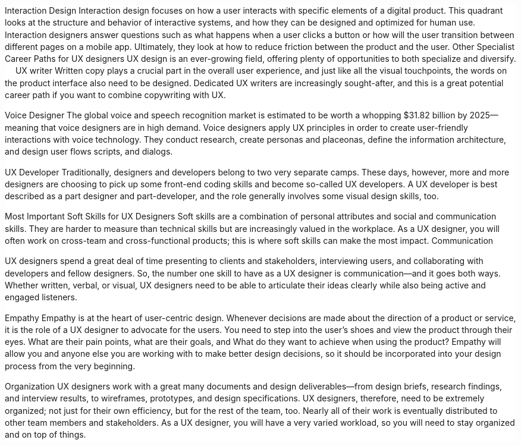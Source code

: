 Interaction Design
Interaction design focuses on how a user interacts with specific elements of a digital product. This quadrant looks at the structure and behavior of interactive systems, and how they can be designed and optimized for human use.
Interaction designers answer questions such as what happens when a user clicks a button or how will the user transition between different pages on a mobile app. Ultimately, they look at how to reduce friction between the product and the user.
Other Specialist Career Paths for UX designers
UX design is an ever-growing field, offering plenty of opportunities to both specialize and diversify.
 
UX writer
Written copy plays a crucial part in the overall user experience, and just like all the visual touchpoints, the words on the product interface also need to be designed. Dedicated UX writers are increasingly sought-after, and this is a great potential career path if you want to combine copywriting with UX.

Voice Designer
The global voice and speech recognition market is estimated to be worth a whopping $31.82 billion by 2025—meaning that voice designers are in high demand. Voice designers apply UX principles in order to create user-friendly interactions with voice technology. They conduct research, create personas and placeonas, define the information architecture, and design user flows scripts, and dialogs. 

UX Developer
Traditionally, designers and developers belong to two very separate camps. These days, however, more and more designers are choosing to pick up some front-end coding skills and become so-called UX developers. A UX developer is best described as a part designer and part-developer, and the role generally involves some visual design skills, too.

Most Important Soft Skills for UX Designers
Soft skills are a combination of personal attributes and social and communication skills. They are harder to measure than technical skills but are increasingly valued in the workplace. As a UX designer, you will often work on cross-team and cross-functional products; this is where soft skills can make the most impact. 
Communication

UX designers spend a great deal of time presenting to clients and stakeholders, interviewing users, and collaborating with developers and fellow designers. So, the number one skill to have as a UX designer is communication—and it goes both ways. Whether written, verbal, or visual, UX designers need to be able to articulate their ideas clearly while also being active and engaged listeners.

Empathy
Empathy is at the heart of user-centric design. Whenever decisions are made about the direction of a product or service, it is the role of a UX designer to advocate for the users. You need to step into the user’s shoes and view the product through their eyes. What are their pain points, what are their goals, and What do they want to achieve when using the product? Empathy will allow you and anyone else you are working with to make better design decisions, so it should be incorporated into your design process from the very beginning. 

Organization
UX designers work with a great many documents and design deliverables—from design briefs, research findings, and interview results, to wireframes, prototypes, and design specifications. UX designers, therefore, need to be extremely organized; not just for their own efficiency, but for the rest of the team, too. Nearly all of their work is eventually distributed to other team members and stakeholders. As a UX designer, you will have a very varied workload, so you will need to stay organized and on top of things.